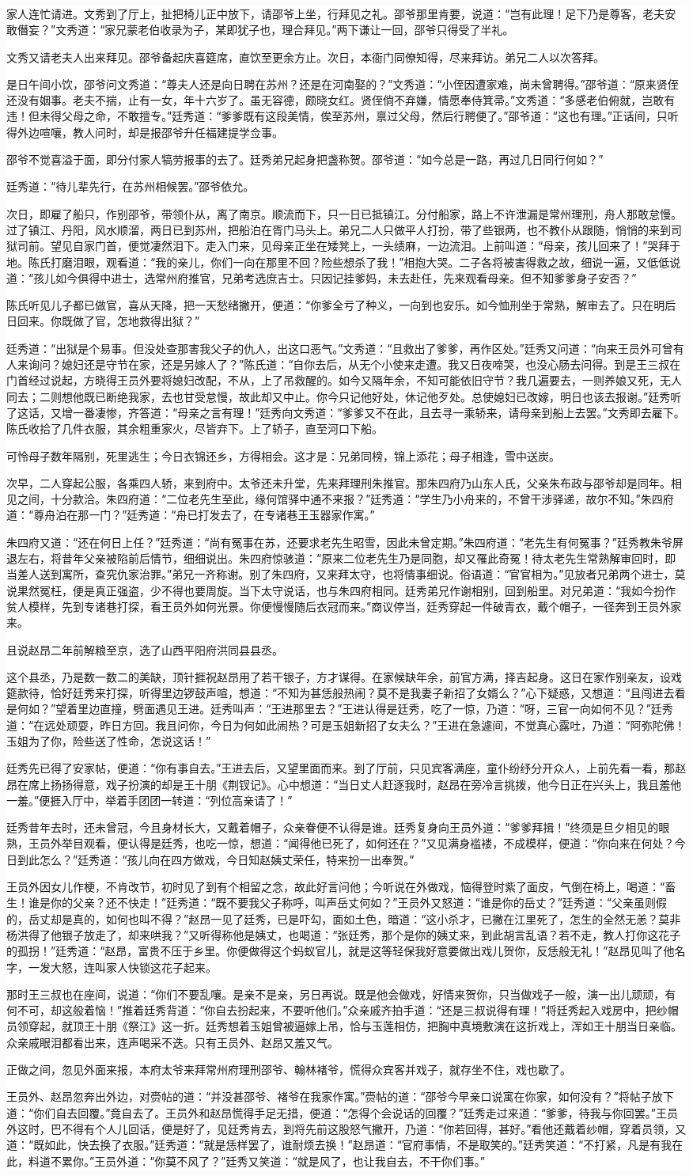 家人连忙请进。文秀到了厅上，扯把椅儿正中放下，请邵爷上坐，行拜见之礼。邵爷那里肯要，说道：“岂有此理！足下乃是尊客，老夫安敢僭妄？”文秀道：“家兄蒙老伯收录为子，某即犹子也，理合拜见。”两下谦让一回，邵爷只得受了半礼。

文秀又请老夫人出来拜见。邵爷备起庆喜筵席，直饮至更余方止。次日，本衙门同僚知得，尽来拜访。弟兄二人以次答拜。

是日午间小饮，邵爷问文秀道：“尊夫人还是向日聘在苏州？还是在河南娶的？”文秀道：“小侄因遭家难，尚未曾聘得。”邵爷道：“原来贤侄还没有姻事。老夫不揣，止有一女，年十六岁了。虽无容德，颇晓女红。贤侄倘不弃嫌，情愿奉侍箕帚。”文秀道：“多感老伯俯就，岂敢有违！但未得父母之命，不敢擅专。”廷秀道：“爹爹既有这段美情，俟至苏州，禀过父母，然后行聘便了。”邵爷道：“这也有理。”正话间，只听得外边喧嚷，教人问时，却是报邵爷升任福建提学佥事。

邵爷不觉喜溢于面，即分付家人犒劳报事的去了。廷秀弟兄起身把盏称贺。邵爷道：“如今总是一路，再过几日同行何如？”

廷秀道：“待儿辈先行，在苏州相候罢。”邵爷依允。

次日，即雇了船只，作别邵爷，带领仆从，离了南京。顺流而下，只一日已抵镇江。分付船家，路上不许泄漏是常州理刑，舟人那敢怠慢。过了镇江、丹阳，风水顺溜，两日已到苏州，把船泊在胥门马头上。弟兄二人只做平人打扮，带了些银两，也不教仆从跟随，悄悄的来到司狱司前。望见自家门首，便觉凄然泪下。走入门来，见母亲正坐在矮凳上，一头绩麻，一边流泪。上前叫道：“母亲，孩儿回来了！”哭拜于地。陈氏打磨泪眼，观看道：“我的亲儿，你们一向在那里不回？险些想杀了我！”相抱大哭。二子各将被害得救之故，细说一遍，又低低说道：“孩儿如今俱得中进士，选常州府推官，兄弟考选庶吉士。只因记挂爹妈，未去赴任，先来观看母亲。但不知爹爹身子安否？”

陈氏听见儿子都已做官，喜从天降，把一天愁绪撇开，便道：“你爹全亏了种义，一向到也安乐。如今恤刑坐于常熟，解审去了。只在明后日回来。你既做了官，怎地救得出狱？”

廷秀道：“出狱是个易事。但没处查那害我父子的仇人，出这口恶气。”文秀道：“且救出了爹爹，再作区处。”廷秀又问道：“向来王员外可曾有人来询问？媳妇还是守节在家，还是另嫁人了？”陈氏道：“自你去后，从无个小使来走遭。我又日夜啼哭，也没心肠去问得。到是王三叔在门首经过说起，方晓得王员外要将媳妇改配，不从，上了吊救醒的。如今又隔年余，不知可能依旧守节？我几遍要去，一则养娘又死，无人同去；二则想他既已断绝我家，去也甘受怠慢，故此却又中止。你今只记他好处，休记他歹处。总使媳妇已改嫁，明日也该去报谢。”廷秀听了这话，又增一番凄惨，齐答道：“母亲之言有理！”廷秀向文秀道：“爹爹又不在此，且去寻一乘轿来，请母亲到船上去罢。”文秀即去雇下。陈氏收拾了几件衣服，其余粗重家火，尽皆弃下。上了轿子，直至河口下船。

可怜母子数年隔别，死里逃生；今日衣锦还乡，方得相会。这才是：兄弟同榜，锦上添花；母子相逢，雪中送炭。

次早，二人穿起公服，各乘四人轿，来到府中。太爷还未升堂，先来拜理刑朱推官。那朱四府乃山东人氏，父亲朱布政与邵爷却是同年。相见之间，十分款洽。朱四府道：“二位老先生至此，缘何馆驿中通不来报？”廷秀道：“学生乃小舟来的，不曾干涉驿递，故尔不知。”朱四府道：“尊舟泊在那一门？”廷秀道：“舟已打发去了，在专诸巷王玉器家作寓。”

朱四府又道：“还在何日上任？”廷秀道：“尚有冤事在苏，还要求老先生昭雪，因此未曾定期。”朱四府道：“老先生有何冤事？”廷秀教朱爷屏退左右，将昔年父亲被陷前后情节，细细说出。朱四府惊骇道：“原来二位老先生乃是同胞，却又罹此奇冤！待太老先生常熟解审回时，即当差人送到寓所，查究仇家治罪。”弟兄一齐称谢。别了朱四府，又来拜太守，也将情事细说。俗语道：“官官相为。”见放者兄弟两个进士，莫说果然冤枉，便是真正强盗，少不得也要周旋。当下太守说话，也与朱四府相同。廷秀弟兄作谢相别，回到船里。对兄弟道：“我如今扮作贫人模样，先到专诸巷打探，看王员外如何光景。你便慢慢随后衣冠而来。”商议停当，廷秀穿起一件破青衣，戴个帽子，一径奔到王员外家来。

且说赵昂二年前解粮至京，选了山西平阳府洪同县县丞。

这个县丞，乃是数一数二的美缺，顶针捱祝赵昂用了若干银子，方才谋得。在家候缺年余，前官方满，择吉起身。这日在家作别亲友，设戏筵款待，恰好廷秀来打探，听得里边锣鼓声喧，想道：“不知为甚恁般热闹？莫不是我妻子新招了女婿么？”心下疑惑，又想道：“且闯进去看是何如？”望着里边直撞，劈面遇见王进。廷秀叫声：“王进那里去？”王进认得是廷秀，吃了一惊，乃道：“呀，三官一向如何不见？”廷秀道：“在远处顽耍，昨日方回。我且问你，今日为何如此闹热？可是玉姐新招了女夫么？”王进在急遽间，不觉真心露吐，乃道：“阿弥陀佛！玉姐为了你，险些送了性命，怎说这话！”

廷秀先已得了安家帖，便道：“你有事自去。”王进去后，又望里面而来。到了厅前，只见宾客满座，童仆纷纾分开众人，上前先看一看，那赵昂在席上扬扬得意，戏子扮演的却是王十朋《荆钗记》。心中想道：“当日丈人赶逐我时，赵昂在旁冷言挑拨，他今日正在兴头上，我且羞他一羞。”便捱入厅中，举着手团团一转道：“列位高亲请了！”

廷秀昔年去时，还未曾冠，今且身材长大，又戴着帽子，众亲眷便不认得是谁。廷秀复身向王员外道：“爹爹拜揖！”终须是旦夕相见的眼熟，王员外举目观看，便认得是廷秀，也吃一惊，想道：“闻得他已死了，如何还在？”又见满身褴褛，不成模样，便道：“你向来在何处？今日到此怎么？”廷秀道：“孩儿向在四方做戏，今日知赵姨丈荣任，特来扮一出奉贺。”

王员外因女儿作梗，不肯改节，初时见了到有个相留之念，故此好言问他；今听说在外做戏，恼得登时紫了面皮，气倒在椅上，喝道：“畜生！谁是你的父亲？还不快走！”廷秀道：“既不要我父子称呼，叫声岳丈何如？”王员外又怒道：“谁是你的岳丈？”廷秀道：“父亲虽则假的，岳丈却是真的，如何也叫不得？”赵昂一见了廷秀，已是吓勾，面如土色，暗道：“这小杀才，已撇在江里死了，怎生的全然无恙？莫非杨洪得了他银子放走了，却来哄我？”又听得称他是姨丈，也喝道：“张廷秀，那个是你的姨丈来，到此胡言乱语？若不走，教人打你这花子的孤拐！”廷秀道：“赵昂，富贵不压于乡里。你便做得这个蚂蚁官儿，就是这等轻保我好意要做出戏儿贺你，反恁般无礼！”赵昂见叫了他名字，一发大怒，连叫家人快锁这花子起来。

那时王三叔也在座间，说道：“你们不要乱嚷。是亲不是亲，另日再说。既是他会做戏，好情来贺你，只当做戏子一般，演一出儿顽顽，有何不可，却这般着恼！”推着廷秀背道：“你自去扮起来，不要听他们。”众亲戚齐拍手道：“还是三叔说得有理！”将廷秀起入戏房中，把纱帽员领穿起，就顶王十朋《祭江》这一折。廷秀想着玉姐曾被逼嫁上吊，恰与玉莲相仿，把胸中真境敷演在这折戏上，浑如王十朋当日亲临。众亲戚眼泪都看出来，连声喝采不迭。只有王员外、赵昂又羞又气。

正做之间，忽见外面来报，本府太爷来拜常州府理刑邵爷、翰林褚爷，慌得众宾客并戏子，就存坐不住，戏也歇了。

王员外、赵昂忽奔出外边，对赍帖的道：“并没甚邵爷、褚爷在我家作寓。”赍帖的道：“邵爷今早亲口说寓在你家，如何没有？”将帖子放下道：“你们自去回覆。”竟自去了。王员外和赵昂慌得手足无措，便道：“怎得个会说话的回覆？”廷秀走过来道：“爹爹，待我与你回罢。”王员外这时，巴不得有个人儿回话，便是好了，见廷秀肯去，到将先前这股怒气撇开，乃道：“你若回得，甚好。”看他还戴着纱帽，穿着员领，又道：“既如此，快去换了衣服。”廷秀道：“就是恁样罢了，谁耐烦去换！”赵昂道：“官府事情，不是取笑的。”廷秀笑道：“不打紧，凡是有我在此，料道不累你。”王员外道：“你莫不风了？”廷秀又笑道：“就是风了，也让我自去，不干你们事。”
